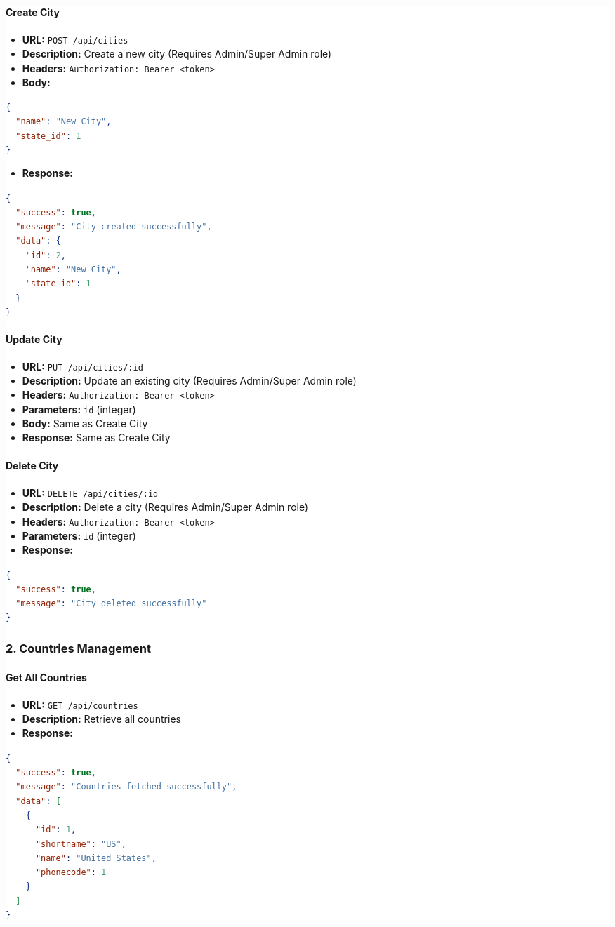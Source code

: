 #### Create City
- **URL:** `POST /api/cities`
- **Description:** Create a new city (Requires Admin/Super Admin role)
- **Headers:** `Authorization: Bearer <token>`
- **Body:**
```json
{
  "name": "New City",
  "state_id": 1
}
```
- **Response:**
```json
{
  "success": true,
  "message": "City created successfully",
  "data": {
    "id": 2,
    "name": "New City",
    "state_id": 1
  }
}
```

#### Update City
- **URL:** `PUT /api/cities/:id`
- **Description:** Update an existing city (Requires Admin/Super Admin role)
- **Headers:** `Authorization: Bearer <token>`
- **Parameters:** `id` (integer)
- **Body:** Same as Create City
- **Response:** Same as Create City

#### Delete City
- **URL:** `DELETE /api/cities/:id`
- **Description:** Delete a city (Requires Admin/Super Admin role)
- **Headers:** `Authorization: Bearer <token>`
- **Parameters:** `id` (integer)
- **Response:**
```json
{
  "success": true,
  "message": "City deleted successfully"
}
```

### 2. Countries Management

#### Get All Countries
- **URL:** `GET /api/countries`
- **Description:** Retrieve all countries
- **Response:**
```json
{
  "success": true,
  "message": "Countries fetched successfully",
  "data": [
    {
      "id": 1,
      "shortname": "US",
      "name": "United States",
      "phonecode": 1
    }
  ]
}
```
